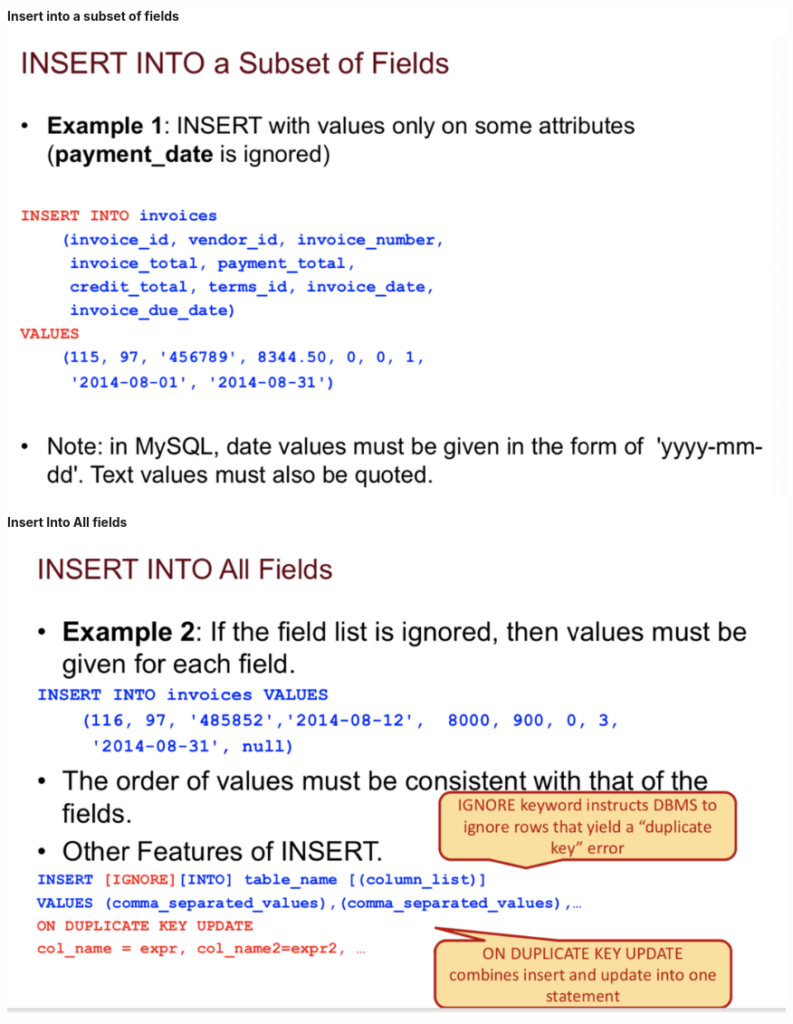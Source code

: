 **Insert into a subset of fields**

![image-20200105210836394](SQL_Takeways.assets/image-20200105210836394.png)

**Insert Into All fields**

![image-20200105211926011](SQL_Takeways.assets/image-20200105211926011.png)
